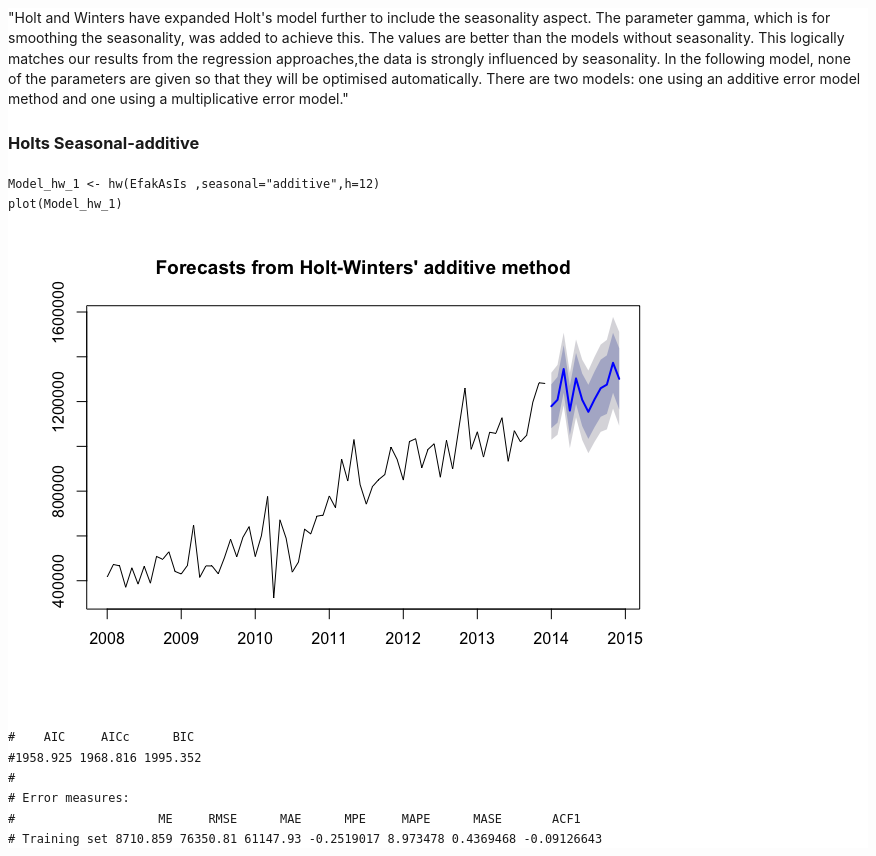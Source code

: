 "Holt and Winters have expanded Holt's model further to include the
seasonality aspect. The parameter gamma, which is for smoothing the
seasonality, was added to achieve this. The values are better than the
models without seasonality. This logically matches our results from the
regression approaches,the data is strongly influenced by seasonality. In
the following model, none of the parameters are given so that they will
be optimised automatically. There are two models: one using an additive
error model method and one using a multiplicative error model."

### Holts Seasonal-additive

    Model_hw_1 <- hw(EfakAsIs ,seasonal="additive",h=12)
    plot(Model_hw_1)

![](CGreen_CaseStudy2_MD_files/figure-markdown_strict/unnamed-chunk-41-1.png)

    #    AIC     AICc      BIC 
    #1958.925 1968.816 1995.352 
    # 
    # Error measures:
    #                    ME     RMSE      MAE      MPE     MAPE      MASE       ACF1
    # Training set 8710.859 76350.81 61147.93 -0.2519017 8.973478 0.4369468 -0.09126643
